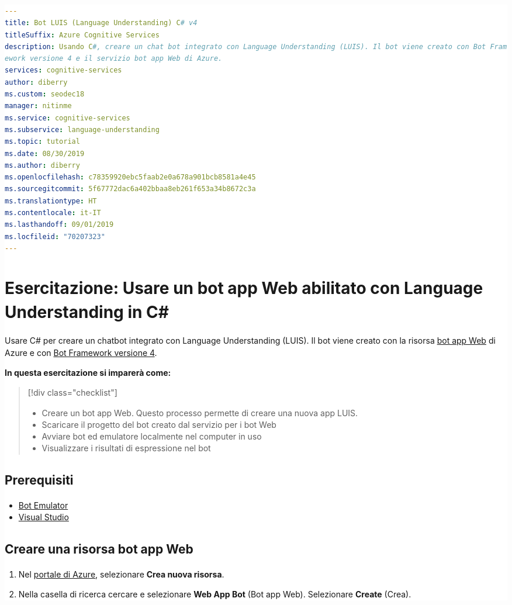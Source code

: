 ```yaml
---
title: Bot LUIS (Language Understanding) C# v4
titleSuffix: Azure Cognitive Services
description: Usando C#, creare un chat bot integrato con Language Understanding (LUIS). Il bot viene creato con Bot Framework versione 4 e il servizio bot app Web di Azure.
services: cognitive-services
author: diberry
ms.custom: seodec18
manager: nitinme
ms.service: cognitive-services
ms.subservice: language-understanding
ms.topic: tutorial
ms.date: 08/30/2019
ms.author: diberry
ms.openlocfilehash: c78359920ebc5faab2e0a678a901bcb8581a4e45
ms.sourcegitcommit: 5f67772dac6a402bbaa8eb261f653a34b8672c3a
ms.translationtype: HT
ms.contentlocale: it-IT
ms.lasthandoff: 09/01/2019
ms.locfileid: "70207323"
---
```

# <a name="tutorial-use-a-web-app-bot-enabled-with-language-understanding-in-c"></a>Esercitazione: Usare un bot app Web abilitato con Language Understanding in C#

Usare C# per creare un chatbot integrato con Language Understanding (LUIS). Il bot viene creato con la risorsa [bot app Web](https://docs.microsoft.com/azure/bot-service/) di Azure e con [Bot Framework versione 4](https://github.com/Microsoft/botbuilder-dotnet).

**In questa esercitazione si imparerà come:**

> [!div class="checklist"]
> * Creare un bot app Web. Questo processo permette di creare una nuova app LUIS.
> * Scaricare il progetto del bot creato dal servizio per i bot Web
> * Avviare bot ed emulatore localmente nel computer in uso
> * Visualizzare i risultati di espressione nel bot

## <a name="prerequisites"></a>Prerequisiti

* [Bot Emulator](https://aka.ms/abs/build/emulatordownload)
* [Visual Studio](https://visualstudio.microsoft.com/downloads/)


## <a name="create-a-web-app-bot-resource"></a>Creare una risorsa bot app Web

1. Nel [portale di Azure](https://portal.azure.com), selezionare **Crea nuova risorsa**.

1. Nella casella di ricerca cercare e selezionare **Web App Bot** (Bot app Web). Selezionare **Create** (Crea).
